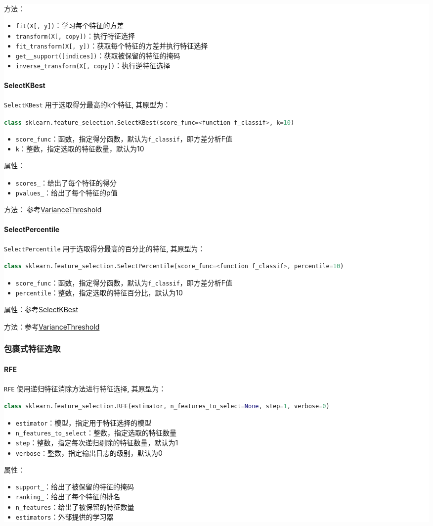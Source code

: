方法：
* `fit(X[, y])`：学习每个特征的方差
* `transform(X[, copy])`：执行特征选择
* `fit_transform(X[, y])`：获取每个特征的方差并执行特征选择
* `get__support([indices])`：获取被保留的特征的掩码
* `inverse_transform(X[, copy])`：执行逆特征选择

#### SelectKBest

`SelectKBest` 用于选取得分最高的k个特征, 其原型为：

```python
class sklearn.feature_selection.SelectKBest(score_func=<function f_classif>, k=10)
```

* `score_func`：函数，指定得分函数，默认为`f_classif`，即方差分析F值
* `k`：整数，指定选取的特征数量，默认为10

属性：
* `scores_`：给出了每个特征的得分
* `pvalues_`：给出了每个特征的p值

方法： 参考[VarianceThreshold](#variancethreshold)

#### SelectPercentile

`SelectPercentile` 用于选取得分最高的百分比的特征, 其原型为：

```python
class sklearn.feature_selection.SelectPercentile(score_func=<function f_classif>, percentile=10)
```

* `score_func`：函数，指定得分函数，默认为`f_classif`，即方差分析F值
* `percentile`：整数，指定选取的特征百分比，默认为10

属性：参考[SelectKBest](SelectKBest)

方法：参考[VarianceThreshold](#variancethreshold)

### 包裹式特征选取

#### RFE

`RFE` 使用递归特征消除方法进行特征选择, 其原型为：

```python
class sklearn.feature_selection.RFE(estimator, n_features_to_select=None, step=1, verbose=0)
```

* `estimator`：模型，指定用于特征选择的模型
* `n_features_to_select`：整数，指定选取的特征数量
* `step`：整数，指定每次递归剔除的特征数量，默认为1
* `verbose`：整数，指定输出日志的级别，默认为0

属性：
* `support_`：给出了被保留的特征的掩码
* `ranking_`：给出了每个特征的排名
* `n_features`：给出了被保留的特征数量
* `estimators`：外部提供的学习器 
